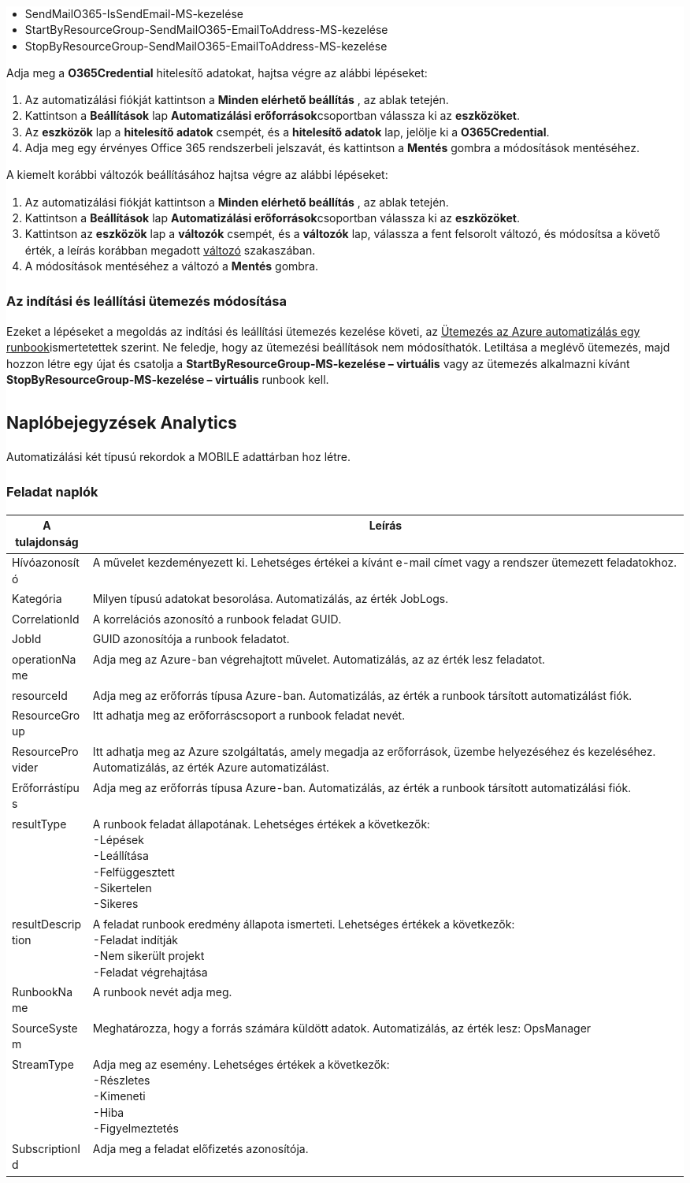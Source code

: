  - SendMailO365-IsSendEmail-MS-kezelése
 - StartByResourceGroup-SendMailO365-EmailToAddress-MS-kezelése
 - StopByResourceGroup-SendMailO365-EmailToAddress-MS-kezelése

Adja meg a **O365Credential** hitelesítő adatokat, hajtsa végre az alábbi lépéseket:

1. Az automatizálási fiókját kattintson a **Minden elérhető beállítás** , az ablak tetején. 
2. Kattintson a **Beállítások** lap **Automatizálási erőforrások**csoportban válassza ki az **eszközöket**. 
3. Az **eszközök** lap a **hitelesítő adatok** csempét, és a **hitelesítő adatok** lap, jelölje ki a **O365Credential**.  
4. Adja meg egy érvényes Office 365 rendszerbeli jelszavát, és kattintson a **Mentés** gombra a módosítások mentéséhez.  

A kiemelt korábbi változók beállításához hajtsa végre az alábbi lépéseket:

1. Az automatizálási fiókját kattintson a **Minden elérhető beállítás** , az ablak tetején. 
2. Kattintson a **Beállítások** lap **Automatizálási erőforrások**csoportban válassza ki az **eszközöket**. 
3. Kattintson az **eszközök** lap a **változók** csempét, és a **változók** lap, válassza a fent felsorolt változó, és módosítsa a követő érték, a leírás korábban megadott [változó](##variables) szakaszában.  
4. A módosítások mentéséhez a változó a **Mentés** gombra.   

### <a name="modifying-the-startup-and-shutdown-schedule"></a>Az indítási és leállítási ütemezés módosítása

Ezeket a lépéseket a megoldás az indítási és leállítási ütemezés kezelése követi, az [Ütemezés az Azure automatizálás egy runbook](automation-scheduling-a-runbook.md)ismertetettek szerint.  Ne feledje, hogy az ütemezési beállítások nem módosíthatók.  Letiltása a meglévő ütemezés, majd hozzon létre egy újat és csatolja a **StartByResourceGroup-MS-kezelése – virtuális** vagy az ütemezés alkalmazni kívánt **StopByResourceGroup-MS-kezelése – virtuális** runbook kell.   

## <a name="log-analytics-records"></a>Naplóbejegyzések Analytics

Automatizálási két típusú rekordok a MOBILE adattárban hoz létre.

### <a name="job-logs"></a>Feladat naplók

A tulajdonság | Leírás|
----------|----------|
Hívóazonosító |  A művelet kezdeményezett ki.  Lehetséges értékei a kívánt e-mail címet vagy a rendszer ütemezett feladatokhoz.|
Kategória | Milyen típusú adatokat besorolása.  Automatizálás, az érték JobLogs.|
CorrelationId | A korrelációs azonosító a runbook feladat GUID.|
JobId | GUID azonosítója a runbook feladatot.|
operationName | Adja meg az Azure-ban végrehajtott művelet.  Automatizálás, az az érték lesz feladatot.|
resourceId | Adja meg az erőforrás típusa Azure-ban.  Automatizálás, az érték a runbook társított automatizálást fiók.|
ResourceGroup | Itt adhatja meg az erőforráscsoport a runbook feladat nevét.|
ResourceProvider | Itt adhatja meg az Azure szolgáltatás, amely megadja az erőforrások, üzembe helyezéséhez és kezeléséhez.  Automatizálás, az érték Azure automatizálást.|
Erőforrástípus | Adja meg az erőforrás típusa Azure-ban.  Automatizálás, az érték a runbook társított automatizálási fiók.|
resultType | A runbook feladat állapotának.  Lehetséges értékek a következők:<br>-Lépések<br>-Leállítása<br>-Felfüggesztett<br>-Sikertelen<br>-Sikeres|
resultDescription | A feladat runbook eredmény állapota ismerteti.  Lehetséges értékek a következők:<br>-Feladat indítják<br>-Nem sikerült projekt<br>-Feladat végrehajtása|
RunbookName | A runbook nevét adja meg.|
SourceSystem | Meghatározza, hogy a forrás számára küldött adatok.  Automatizálás, az érték lesz: OpsManager|
StreamType | Adja meg az esemény. Lehetséges értékek a következők:<br>-Részletes<br>-Kimeneti<br>-Hiba<br>-Figyelmeztetés|
SubscriptionId | Adja meg a feladat előfizetés azonosítója.
